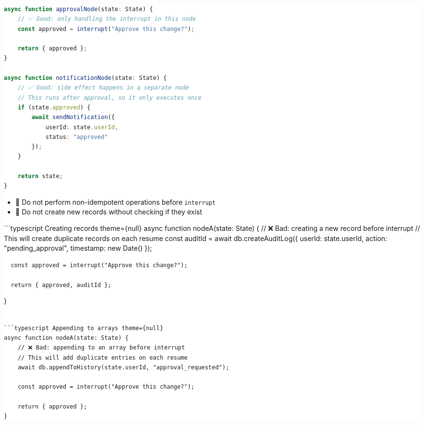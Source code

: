   ```typescript Separating into different nodes theme={null}
  async function approvalNode(state: State) {
      // ✅ Good: only handling the interrupt in this node
      const approved = interrupt("Approve this change?");

      return { approved };
  }

  async function notificationNode(state: State) {
      // ✅ Good: side effect happens in a separate node
      // This runs after approval, so it only executes once
      if (state.approved) {
          await sendNotification({
              userId: state.userId,
              status: "approved"
          });
      }

      return state;
  }
  ```
</CodeGroup>

* 🔴 Do not perform non-idempotent operations before `interrupt`
* 🔴 Do not create new records without checking if they exist

<CodeGroup>
  ```typescript Creating records theme={null}
  async function nodeA(state: State) {
      // ❌ Bad: creating a new record before interrupt
      // This will create duplicate records on each resume
      const auditId = await db.createAuditLog({
          userId: state.userId,
          action: "pending_approval",
          timestamp: new Date()
      });

      const approved = interrupt("Approve this change?");

      return { approved, auditId };
  }
  ```

  ```typescript Appending to arrays theme={null}
  async function nodeA(state: State) {
      // ❌ Bad: appending to an array before interrupt
      // This will add duplicate entries on each resume
      await db.appendToHistory(state.userId, "approval_requested");

      const approved = interrupt("Approve this change?");

      return { approved };
  }
  ```
</CodeGroup>
